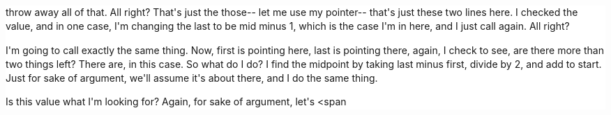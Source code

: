   <span m='291230'>throw</span> <span m='291570'>away</span> <span
  m='293830'>all</span> <span m='294000'>of</span> <span m='294090'>that.</span>
  <span m='294330'>All</span> <span m='296140'>right?</span> <span
  m='296480'>That's</span> <span m='296700'>just</span> <span
  m='296880'>the</span> <span m='296980'>those--</span> <span
  m='297370'>let</span> <span m='297775'>me</span> <span m='298180'>use</span>
  <span m='298350'>my</span> <span m='298480'>pointer--</span> <span
  m='298820'>that's</span> <span m='299030'>just</span> <span
  m='299730'>these</span> <span m='299980'>two</span> <span
  m='300190'>lines</span> <span m='300850'>here.</span> <span
  m='301580'>I</span> <span m='301690'>checked</span> <span
  m='302060'>the</span> <span m='302150'>value,</span> <span
  m='302500'>and</span> <span m='302580'>in</span> <span m='302670'>one</span>
  <span m='302880'>case,</span> <span m='303170'>I'm</span> <span
  m='303310'>changing</span> <span m='304510'>the</span> <span
  m='305020'>last</span> <span m='305710'>to</span> <span m='305840'>be</span>
  <span m='305950'>mid</span> <span m='306190'>minus</span> <span
  m='306520'>1,</span> <span m='307170'>which</span> <span m='307280'>is</span>
  <span m='307360'>the</span> <span m='307460'>case</span> <span
  m='307710'>I'm</span> <span m='307850'>in</span> <span m='307960'>here,</span>
  <span m='309130'>and</span> <span m='309310'>I</span> <span
  m='309350'>just</span> <span m='309550'>call</span> <span
  m='309790'>again.</span> <span m='310050'>All</span> <span
  m='311350'>right?</span> </p><p><span m='312060'>I'm</span> <span
  m='312167'>going</span> <span m='312274'>to</span> <span
  m='312381'>call</span> <span m='312490'>exactly</span> <span
  m='312900'>the</span> <span m='313000'>same</span> <span
  m='313250'>thing.</span> <span m='313450'>Now,</span> <span
  m='313680'>first</span> <span m='314040'>is</span> <span
  m='314140'>pointing</span> <span m='314480'>here,</span> <span
  m='314730'>last</span> <span m='315110'>is</span> <span
  m='315355'>pointing</span> <span m='315600'>there,</span> <span
  m='316580'>again,</span> <span m='316860'>I</span> <span
  m='316900'>check</span> <span m='317150'>to</span> <span
  m='317240'>see,</span> <span m='317390'>are</span> <span
  m='317520'>there</span> <span m='317620'>more</span> <span
  m='317840'>than</span> <span m='317970'>two</span> <span
  m='318120'>things</span> <span m='318430'>left?</span> <span
  m='318880'>There</span> <span m='319000'>are,</span> <span
  m='319400'>in</span> <span m='319530'>this</span> <span
  m='319680'>case.</span> <span m='320280'>So</span> <span
  m='320460'>what</span> <span m='320610'>do</span> <span m='320690'>I</span>
  <span m='320800'>do?</span> <span m='321000'>I</span> <span
  m='321110'>find</span> <span m='321490'>the</span> <span
  m='321570'>midpoint</span> <span m='322030'>by</span> <span
  m='322120'>taking</span> <span m='322440'>last</span> <span
  m='322800'>minus</span> <span m='323070'>first,</span> <span
  m='323350'>divide</span> <span m='323590'>by</span> <span m='323800'>2,</span>
  <span m='324060'>and</span> <span m='324220'>add</span> <span
  m='324410'>to</span> <span m='324510'>start.</span> <span
  m='325800'>Just</span> <span m='326010'>for</span> <span
  m='326160'>sake</span> <span m='326430'>of</span> <span
  m='326520'>argument,</span> <span m='326930'>we'll</span> <span
  m='327080'>assume</span> <span m='327400'>it's</span> <span
  m='327530'>about</span> <span m='327810'>there,</span> <span
  m='329790'>and</span> <span m='329990'>I</span> <span m='330040'>do</span>
  <span m='330170'>the</span> <span m='330280'>same</span> <span
  m='330520'>thing.</span> </p><p><span m='331330'>Is</span> <span
  m='331620'>this</span> <span m='331840'>value</span> <span
  m='332190'>what</span> <span m='332370'>I'm</span> <span
  m='332460'>looking</span> <span m='332750'>for?</span> <span
  m='333950'>Again,</span> <span m='334150'>for</span> <span
  m='334260'>sake</span> <span m='334510'>of</span> <span
  m='334610'>argument,</span> <span m='334970'>let's</span> <span